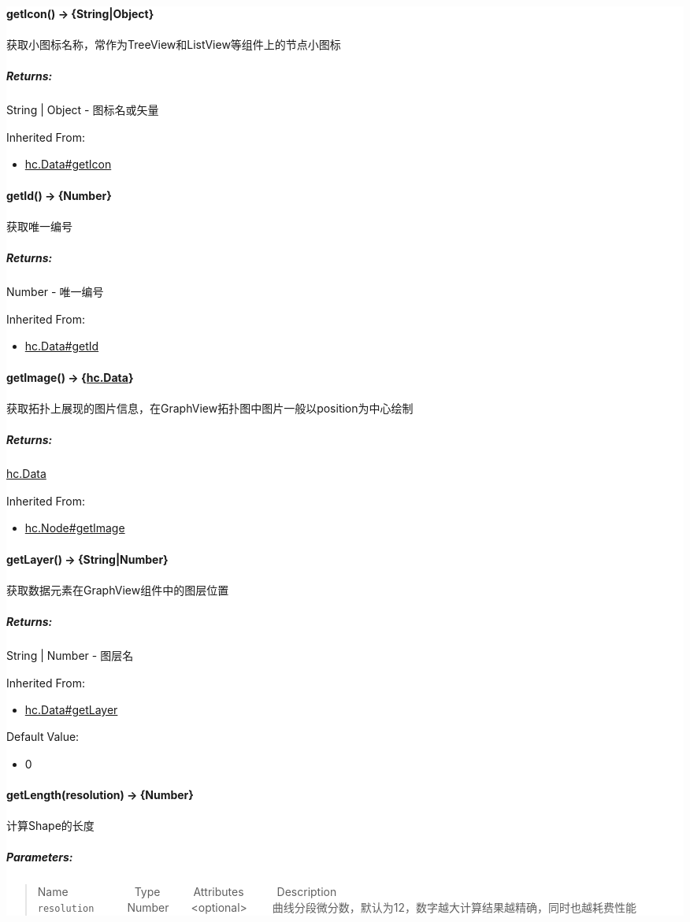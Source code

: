 #### getIcon() → {String|Object}

获取小图标名称，常作为TreeView和ListView等组件上的节点小图标

##### Returns:

String | Object - 图标名或矢量

Inherited From:

*   [hc.Data#getIcon](hc.Data.html#getIcon)

#### getId() → {Number}

获取唯一编号

##### Returns:

Number - 唯一编号

Inherited From:

*   [hc.Data#getId](hc.Data.html#getId)

#### getImage() → {[hc.Data](hc.Data.html)}

获取拓扑上展现的图片信息，在GraphView拓扑图中图片一般以position为中心绘制

##### Returns:

[hc.Data](hc.Data.html)

Inherited From:

*   [hc.Node#getImage](hc.Node.html#getImage)

#### getLayer() → {String|Number}

获取数据元素在GraphView组件中的图层位置

##### Returns:

String | Number - 图层名

Inherited From:

*   [hc.Data#getLayer](hc.Data.html#getLayer)

Default Value:

*   0

#### getLength(resolution) → {Number}

计算Shape的长度

##### Parameters:
>Name&emsp;&emsp;&emsp;&emsp;&emsp;&emsp;Type&emsp;&emsp;&emsp;Attributes&emsp;&emsp;&emsp;Description  
`resolution`&emsp;&emsp;&emsp;Number&emsp;&emsp;\<optional> &emsp;&emsp;曲线分段微分数，默认为12，数字越大计算结果越精确，同时也越耗费性能  
